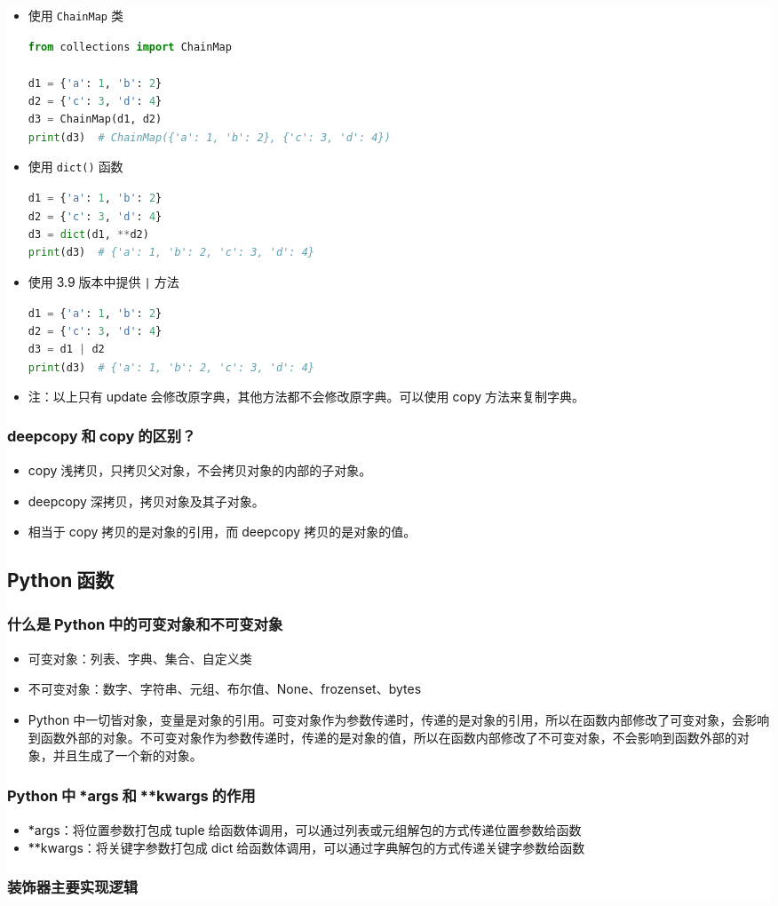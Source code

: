 + 使用 `ChainMap` 类

    ```python
    from collections import ChainMap

    d1 = {'a': 1, 'b': 2}
    d2 = {'c': 3, 'd': 4}
    d3 = ChainMap(d1, d2)
    print(d3)  # ChainMap({'a': 1, 'b': 2}, {'c': 3, 'd': 4})
    ```

+ 使用 `dict()` 函数

    ```python
    d1 = {'a': 1, 'b': 2}
    d2 = {'c': 3, 'd': 4}
    d3 = dict(d1, **d2)
    print(d3)  # {'a': 1, 'b': 2, 'c': 3, 'd': 4}
    ```

+ 使用 3.9 版本中提供 `|` 方法

    ```python
    d1 = {'a': 1, 'b': 2}
    d2 = {'c': 3, 'd': 4}
    d3 = d1 | d2
    print(d3)  # {'a': 1, 'b': 2, 'c': 3, 'd': 4}
    ```

+ 注：以上只有 update 会修改原字典，其他方法都不会修改原字典。可以使用 copy 方法来复制字典。

### deepcopy 和 copy 的区别？

+ copy 浅拷贝，只拷贝父对象，不会拷贝对象的内部的子对象。

+ deepcopy 深拷贝，拷贝对象及其子对象。

+ 相当于 copy 拷贝的是对象的引用，而 deepcopy 拷贝的是对象的值。

## Python 函数

### 什么是 Python 中的可变对象和不可变对象

+ 可变对象：列表、字典、集合、自定义类
+ 不可变对象：数字、字符串、元组、布尔值、None、frozenset、bytes

+ Python 中一切皆对象，变量是对象的引用。可变对象作为参数传递时，传递的是对象的引用，所以在函数内部修改了可变对象，会影响到函数外部的对象。不可变对象作为参数传递时，传递的是对象的值，所以在函数内部修改了不可变对象，不会影响到函数外部的对象，并且生成了一个新的对象。

### Python 中 *args 和 **kwargs 的作用

+ *args：将位置参数打包成 tuple 给函数体调用，可以通过列表或元组解包的方式传递位置参数给函数
+ **kwargs：将关键字参数打包成 dict 给函数体调用，可以通过字典解包的方式传递关键字参数给函数

### 装饰器主要实现逻辑
